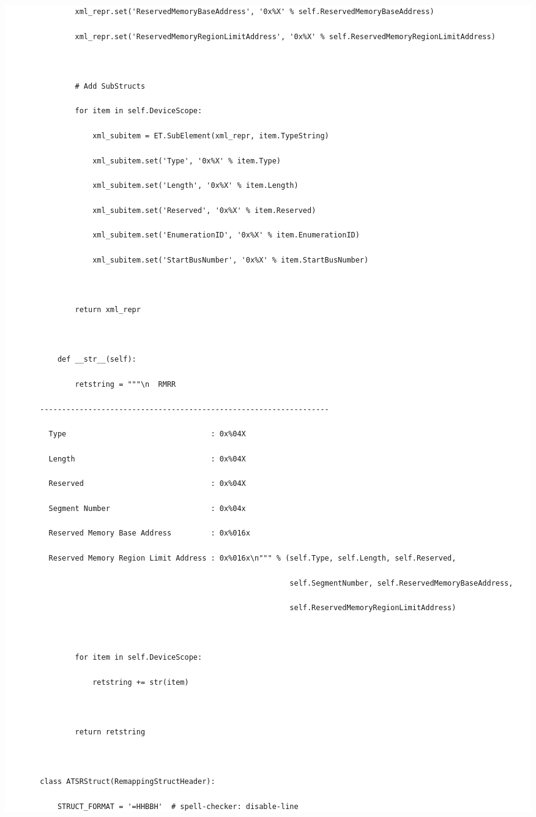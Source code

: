                     xml_repr.set('ReservedMemoryBaseAddress', '0x%X' % self.ReservedMemoryBaseAddress)

                    xml_repr.set('ReservedMemoryRegionLimitAddress', '0x%X' % self.ReservedMemoryRegionLimitAddress)

        

                    # Add SubStructs

                    for item in self.DeviceScope:

                        xml_subitem = ET.SubElement(xml_repr, item.TypeString)

                        xml_subitem.set('Type', '0x%X' % item.Type)

                        xml_subitem.set('Length', '0x%X' % item.Length)

                        xml_subitem.set('Reserved', '0x%X' % item.Reserved)

                        xml_subitem.set('EnumerationID', '0x%X' % item.EnumerationID)

                        xml_subitem.set('StartBusNumber', '0x%X' % item.StartBusNumber)

        

                    return xml_repr

        

                def __str__(self):

                    retstring = """\n  RMRR

            ------------------------------------------------------------------

              Type                                 : 0x%04X

              Length                               : 0x%04X

              Reserved                             : 0x%04X

              Segment Number                       : 0x%04x

              Reserved Memory Base Address         : 0x%016x

              Reserved Memory Region Limit Address : 0x%016x\n""" % (self.Type, self.Length, self.Reserved,

                                                                     self.SegmentNumber, self.ReservedMemoryBaseAddress,

                                                                     self.ReservedMemoryRegionLimitAddress)

        

                    for item in self.DeviceScope:

                        retstring += str(item)

        

                    return retstring

        

            class ATSRStruct(RemappingStructHeader):

                STRUCT_FORMAT = '=HHBBH'  # spell-checker: disable-line

        